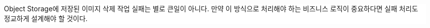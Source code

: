 Object Storage에 저장된 이미지 삭제 작업 실패는 별로 큰일이 아니다. 만약 이 방식으로 처리해야 하는 비즈니스 로직이 중요하다면 실패 처리도 정교하게 설계해야 할 것이다.
